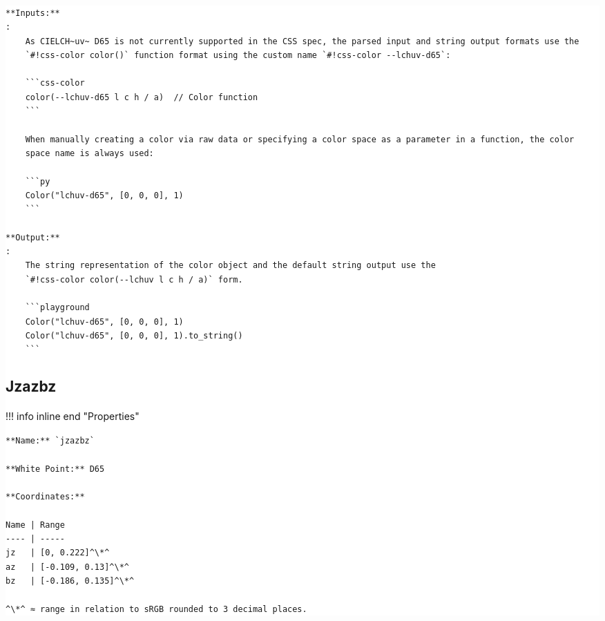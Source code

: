     **Inputs:**
    : 
        As CIELCH~uv~ D65 is not currently supported in the CSS spec, the parsed input and string output formats use the
        `#!css-color color()` function format using the custom name `#!css-color --lchuv-d65`:

        ```css-color
        color(--lchuv-d65 l c h / a)  // Color function
        ```

        When manually creating a color via raw data or specifying a color space as a parameter in a function, the color
        space name is always used:

        ```py
        Color("lchuv-d65", [0, 0, 0], 1)
        ```

    **Output:**
    : 
        The string representation of the color object and the default string output use the
        `#!css-color color(--lchuv l c h / a)` form.

        ```playground
        Color("lchuv-d65", [0, 0, 0], 1)
        Color("lchuv-d65", [0, 0, 0], 1).to_string()
        ```

## Jzazbz

<div class="info-container" markdown="1">
!!! info inline end "Properties"

    **Name:** `jzazbz`

    **White Point:** D65

    **Coordinates:**

    Name | Range
    ---- | -----
    jz   | [0, 0.222]^\*^
    az   | [-0.109, 0.13]^\*^
    bz   | [-0.186, 0.135]^\*^

    ^\*^ ≈ range in relation to sRGB rounded to 3 decimal places.

<figure markdown="1">


[^1]: For the purposes of speed, 3D models are calculated by taking points on the outer shell of the sRGB gamut and